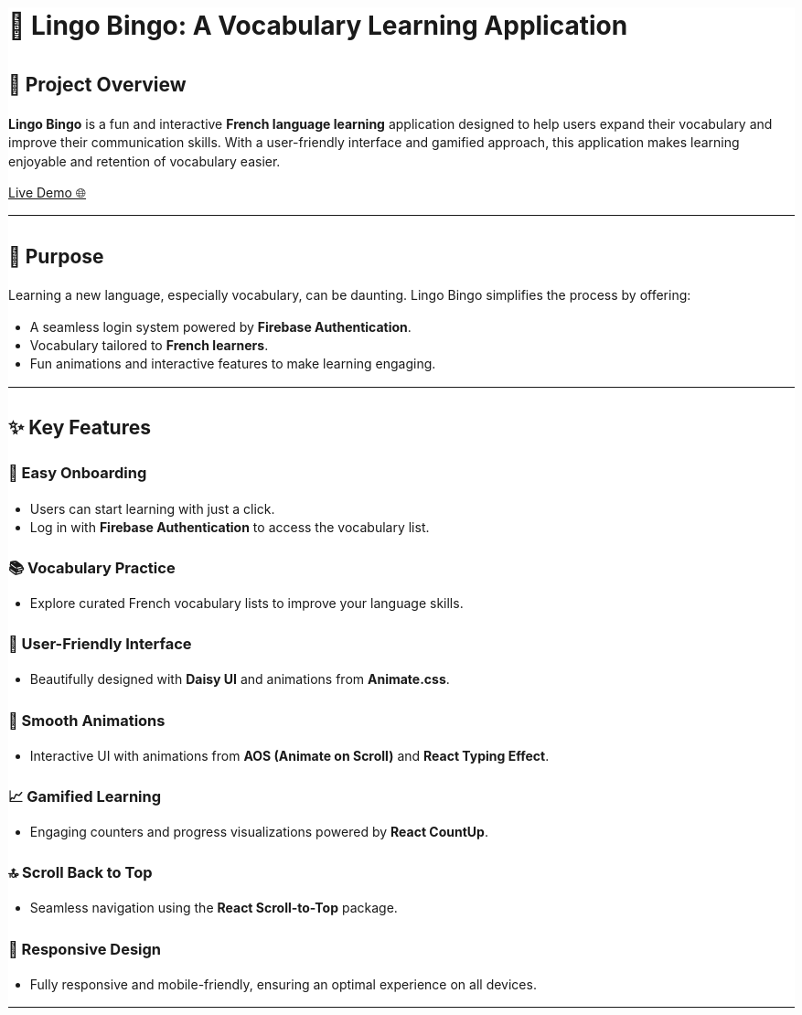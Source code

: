 # 🌟 Lingo Bingo: A Vocabulary Learning Application

## 🚀 Project Overview

**Lingo Bingo** is a fun and interactive **French language learning** application designed to help users expand their vocabulary and improve their communication skills. With a user-friendly interface and gamified approach, this application makes learning enjoyable and retention of vocabulary easier.

[Live Demo 🌐](https://lingo-bingo-vocab.web.app/)  


---

## 🎯 Purpose

Learning a new language, especially vocabulary, can be daunting. Lingo Bingo simplifies the process by offering:
- A seamless login system powered by **Firebase Authentication**.
- Vocabulary tailored to **French learners**.
- Fun animations and interactive features to make learning engaging.

---

## ✨ Key Features

### 🏁 Easy Onboarding
- Users can start learning with just a click.  
- Log in with **Firebase Authentication** to access the vocabulary list.

### 📚 Vocabulary Practice
- Explore curated French vocabulary lists to improve your language skills.

### 🎨 User-Friendly Interface
- Beautifully designed with **Daisy UI** and animations from **Animate.css**.

### 🚀 Smooth Animations
- Interactive UI with animations from **AOS (Animate on Scroll)** and **React Typing Effect**.

### 📈 Gamified Learning
- Engaging counters and progress visualizations powered by **React CountUp**.

### 🔝 Scroll Back to Top
- Seamless navigation using the **React Scroll-to-Top** package.

### 📱 Responsive Design
- Fully responsive and mobile-friendly, ensuring an optimal experience on all devices.

---